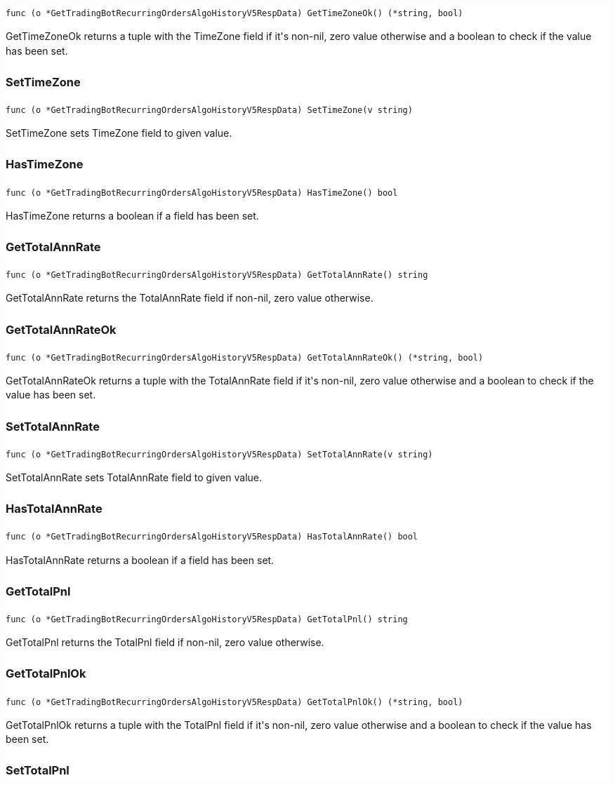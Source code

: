 `func (o *GetTradingBotRecurringOrdersAlgoHistoryV5RespData) GetTimeZoneOk() (*string, bool)`

GetTimeZoneOk returns a tuple with the TimeZone field if it's non-nil, zero value otherwise
and a boolean to check if the value has been set.

### SetTimeZone

`func (o *GetTradingBotRecurringOrdersAlgoHistoryV5RespData) SetTimeZone(v string)`

SetTimeZone sets TimeZone field to given value.

### HasTimeZone

`func (o *GetTradingBotRecurringOrdersAlgoHistoryV5RespData) HasTimeZone() bool`

HasTimeZone returns a boolean if a field has been set.

### GetTotalAnnRate

`func (o *GetTradingBotRecurringOrdersAlgoHistoryV5RespData) GetTotalAnnRate() string`

GetTotalAnnRate returns the TotalAnnRate field if non-nil, zero value otherwise.

### GetTotalAnnRateOk

`func (o *GetTradingBotRecurringOrdersAlgoHistoryV5RespData) GetTotalAnnRateOk() (*string, bool)`

GetTotalAnnRateOk returns a tuple with the TotalAnnRate field if it's non-nil, zero value otherwise
and a boolean to check if the value has been set.

### SetTotalAnnRate

`func (o *GetTradingBotRecurringOrdersAlgoHistoryV5RespData) SetTotalAnnRate(v string)`

SetTotalAnnRate sets TotalAnnRate field to given value.

### HasTotalAnnRate

`func (o *GetTradingBotRecurringOrdersAlgoHistoryV5RespData) HasTotalAnnRate() bool`

HasTotalAnnRate returns a boolean if a field has been set.

### GetTotalPnl

`func (o *GetTradingBotRecurringOrdersAlgoHistoryV5RespData) GetTotalPnl() string`

GetTotalPnl returns the TotalPnl field if non-nil, zero value otherwise.

### GetTotalPnlOk

`func (o *GetTradingBotRecurringOrdersAlgoHistoryV5RespData) GetTotalPnlOk() (*string, bool)`

GetTotalPnlOk returns a tuple with the TotalPnl field if it's non-nil, zero value otherwise
and a boolean to check if the value has been set.

### SetTotalPnl
